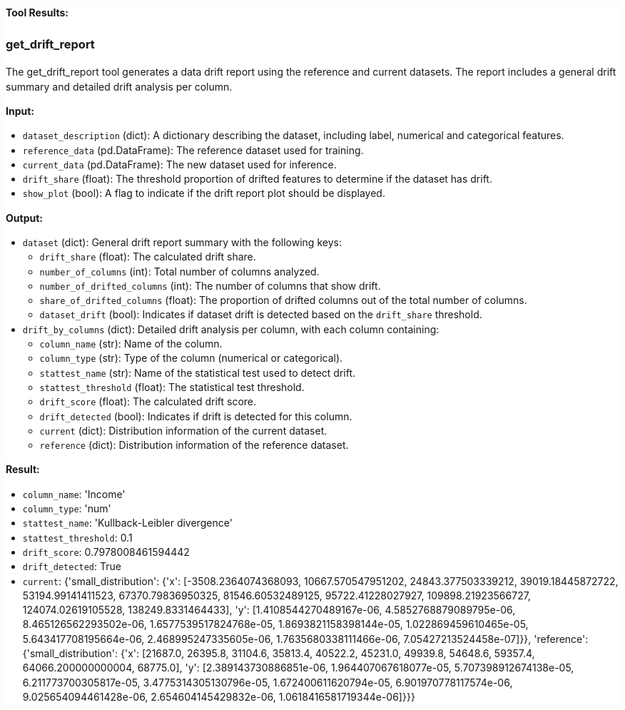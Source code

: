 **Tool Results:**

### get_drift_report

The get_drift_report tool generates a data drift report using the reference and current datasets. The report includes a general drift summary and detailed drift analysis per column.

**Input:**

* `dataset_description` (dict): A dictionary describing the dataset, including label, numerical and categorical features.
* `reference_data` (pd.DataFrame): The reference dataset used for training.
* `current_data` (pd.DataFrame): The new dataset used for inference.
* `drift_share` (float): The threshold proportion of drifted features to determine if the dataset has drift.
* `show_plot` (bool): A flag to indicate if the drift report plot should be displayed.

**Output:**

* `dataset` (dict): General drift report summary with the following keys:
	+ `drift_share` (float): The calculated drift share.
	+ `number_of_columns` (int): Total number of columns analyzed.
	+ `number_of_drifted_columns` (int): The number of columns that show drift.
	+ `share_of_drifted_columns` (float): The proportion of drifted columns out of the total number of columns.
	+ `dataset_drift` (bool): Indicates if dataset drift is detected based on the `drift_share` threshold.
* `drift_by_columns` (dict): Detailed drift analysis per column, with each column containing:
	+ `column_name` (str): Name of the column.
	+ `column_type` (str): Type of the column (numerical or categorical).
	+ `stattest_name` (str): Name of the statistical test used to detect drift.
	+ `stattest_threshold` (float): The statistical test threshold.
	+ `drift_score` (float): The calculated drift score.
	+ `drift_detected` (bool): Indicates if drift is detected for this column.
	+ `current` (dict): Distribution information of the current dataset.
	+ `reference` (dict): Distribution information of the reference dataset.

**Result:**

* `column_name`: 'Income'
* `column_type`: 'num'
* `stattest_name`: 'Kullback-Leibler divergence'
* `stattest_threshold`: 0.1
* `drift_score`: 0.7978008461594442
* `drift_detected`: True
* `current`: {'small_distribution': {'x': [-3508.2364074368093, 10667.570547951202, 24843.377503339212, 39019.18445872722, 53194.99141411523, 67370.79836950325, 81546.60532489125, 95722.41228027927, 109898.21923566727, 124074.02619105528, 138249.8331464433], 'y': [1.4108544270489167e-06, 4.5852768879089795e-06, 8.465126562293502e-06, 1.6577539517824768e-05, 1.8693821158398144e-05, 1.022869459610465e-05, 5.643417708195664e-06, 2.468995247335605e-06, 1.7635680338111466e-06, 7.05427213524458e-07]}}, 'reference': {'small_distribution': {'x': [21687.0, 26395.8, 31104.6, 35813.4, 40522.2, 45231.0, 49939.8, 54648.6, 59357.4, 64066.200000000004, 68775.0], 'y': [2.389143730886851e-06, 1.964407067618077e-05, 5.707398912674138e-05, 6.211773700305817e-05, 3.4775314305130796e-05, 1.672400611620794e-05, 6.901970778117574e-06, 9.025654094461428e-06, 2.654604145429832e-06, 1.0618416581719344e-06]}}}

